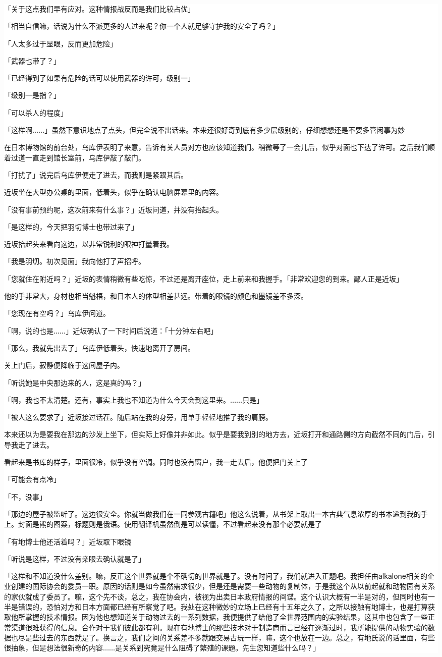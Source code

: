 「关于这点我们早有应对。这种情报战反而是我们比较占优」

「相当自信嘛，话说为什么不派更多的人过来呢？你一个人就足够守护我的安全了吗？」

「人太多过于显眼，反而更加危险」

「武器也带了？」

「已经得到了如果有危险的话可以使用武器的许可，级别一」

「级别一是指？」

「可以杀人的程度」

「这样啊……」虽然下意识地点了点头，但完全说不出话来。本来还很好奇到底有多少层级别的，仔细想想还是不要多管闲事为妙

在日本博物馆的前台处，乌库伊表明了来意，告诉有关人员对方也应该知道我们。稍微等了一会儿后，似乎对面也下达了许可。之后我们顺着过道一直走到馆长室前，乌库伊敲了敲门。

「打扰了」说完后乌库伊便走了进去，而我则是紧跟其后。

近坂坐在大型办公桌的里面，低着头，似乎在确认电脑屏幕里的内容。

「没有事前预约呢，这次前来有什么事？」近坂问道，并没有抬起头。

「是这样的，今天把羽切博士也带过来了」

近坂抬起头来看向这边，以非常锐利的眼神打量着我。

「我是羽切。初次见面」我向他打了声招呼。

「您就住在附近吗？」近坂的表情稍微有些吃惊，不过还是离开座位，走上前来和我握手。「非常欢迎您的到来。鄙人正是近坂」

他的手非常大，身材也相当魁梧，和日本人的体型相差甚远。带着的眼镜的颜色和墨镜差不多深。

「您现在有空吗？」乌库伊问道。

「啊，说的也是……」近坂确认了一下时间后说道：「十分钟左右吧」

「那么，我就先出去了」乌库伊低着头，快速地离开了房间。

关上门后，寂静便降临于这间屋子内。

「听说她是中央那边来的人，这是真的吗？」

「啊，我也不太清楚。还有，事实上我也不知道为什么今天会到这里来。……只是」

「被人这么要求了」近坂接过话茬。随后站在我的身旁，用单手轻轻地推了我的肩膀。

本来还以为是要我在那边的沙发上坐下，但实际上好像并非如此。似乎是要我到别的地方去，近坂打开和通路侧的方向截然不同的门后，引导我走了进去。

看起来是书库的样子，里面很冷，似乎没有空调。同时也没有窗户，我一走去后，他便把门关上了

「可能会有点冷」

「不，没事」

「那边的屋子被监听了。这边很安全。你就当做我们在一同参观古籍吧」他这么说着，从书架上取出一本古典气息浓厚的书本递到我的手上。封面是熊的图案，标题则是俄语。使用翻译机虽然倒是可以读懂，不过看起来没有那个必要就是了

「有地博士他还活着吗？」近坂取下眼镜

「听说是这样，不过没有亲眼去确认就是了」

「这样和不知道没什么差别。嘛，反正这个世界就是个不确切的世界就是了。没有时间了，我们就进入正题吧。我担任由alkalone相关的企业创建的国际协会的委员一职。原因的话则是如今虽然需求很少，但是还是需要一些动物的复制体，于是我这个从以前起就和动物园有关系的家伙就成了委员了。嘛，这个先不谈，总之，我在协会内，被视为出卖日本政府情报的间谍。这个认识大概有一半是对的，但同时也有一半是错误的，恐怕对方和日本方面都已经有所察觉了吧。我处在这种微妙的立场上已经有十五年之久了，之所以接触有地博士，也是打算获取他所掌握的技术情报。因为他也想知道关于动物过去的一系列数据，我便提供了给他了全世界范围内的实验结果，这其中也包含了一些正常渠道很难获得的信息。合作对于我们彼此都有利。现在有地博士的那些技术对于制造商而言已经在逐渐过时，我所能提供的动物实验的数据也尽是些过去的东西就是了。换言之，我们之间的关系差不多就跟交易古玩一样，嘛，这个也放在一边。总之，有地氏说的话里面，有些很抽象，但是想法很新奇的内容……是关系到究竟是什么阻碍了繁殖的课题。先生您知道些什么吗？」
